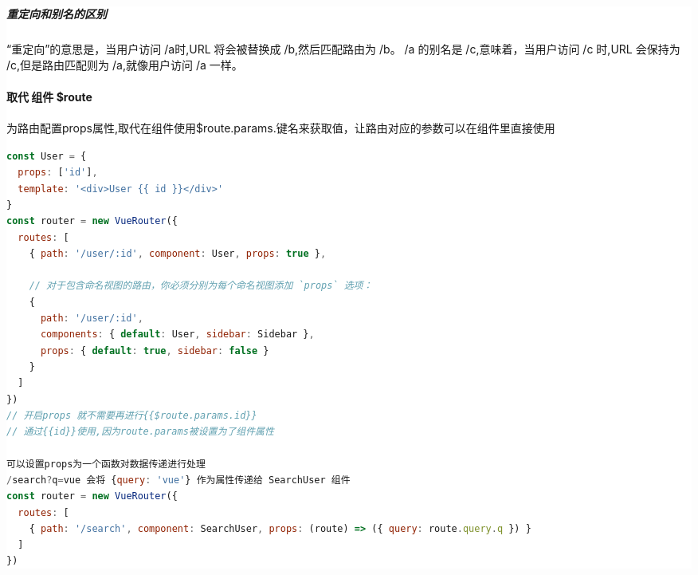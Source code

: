 ##### 重定向和别名的区别

“重定向”的意思是，当用户访问 /a时,URL 将会被替换成 /b,然后匹配路由为 /b。
/a 的别名是 /c,意味着，当用户访问 /c 时,URL 会保持为 /c,但是路由匹配则为 /a,就像用户访问 /a 一样。

#### 取代 组件 $route

为路由配置props属性,取代在组件使用$route.params.键名来获取值，让路由对应的参数可以在组件里直接使用

```javascript
const User = {
  props: ['id'],
  template: '<div>User {{ id }}</div>'
}
const router = new VueRouter({
  routes: [
    { path: '/user/:id', component: User, props: true },

    // 对于包含命名视图的路由，你必须分别为每个命名视图添加 `props` 选项：
    {
      path: '/user/:id',
      components: { default: User, sidebar: Sidebar },
      props: { default: true, sidebar: false }
    }
  ]
})
// 开启props 就不需要再进行{{$route.params.id}}
// 通过{{id}}使用,因为route.params被设置为了组件属性

可以设置props为一个函数对数据传递进行处理
/search?q=vue 会将 {query: 'vue'} 作为属性传递给 SearchUser 组件
const router = new VueRouter({
  routes: [
    { path: '/search', component: SearchUser, props: (route) => ({ query: route.query.q }) }
  ]
})
```

